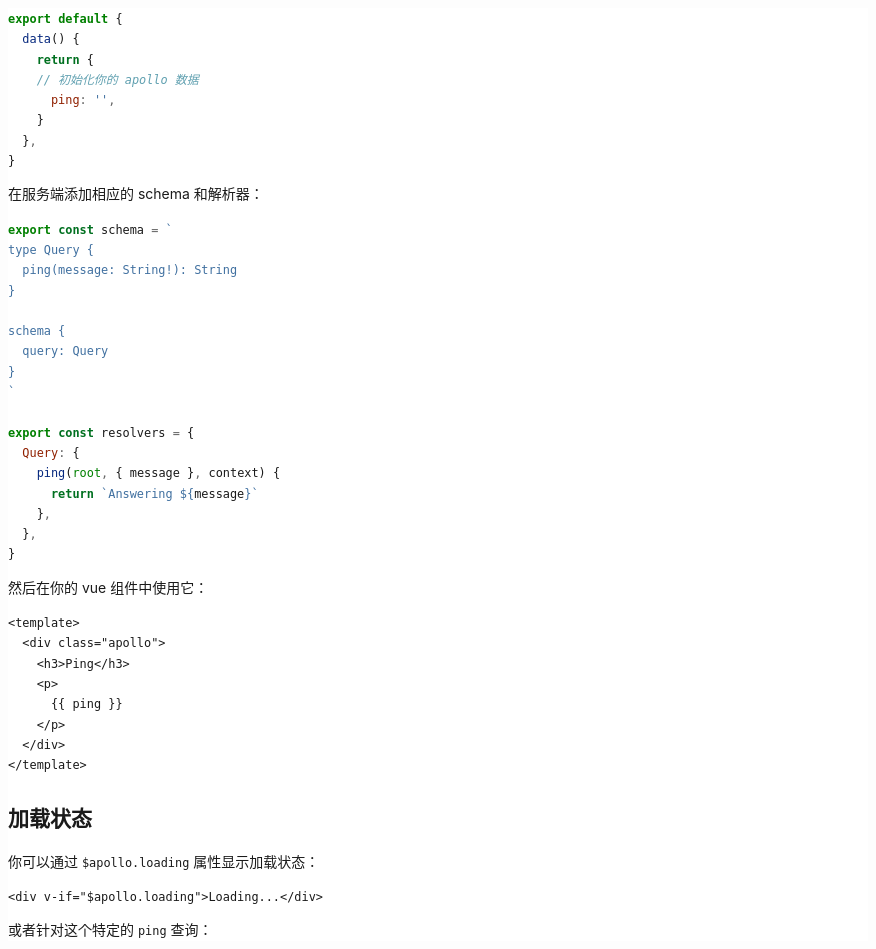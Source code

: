 ```js
export default {
  data() {
    return {
    // 初始化你的 apollo 数据
      ping: '',
    }
  },
}
```

在服务端添加相应的 schema 和解析器：

```js
export const schema = `
type Query {
  ping(message: String!): String
}

schema {
  query: Query
}
`

export const resolvers = {
  Query: {
    ping(root, { message }, context) {
      return `Answering ${message}`
    },
  },
}
```

然后在你的 vue 组件中使用它：

```vue
<template>
  <div class="apollo">
    <h3>Ping</h3>
    <p>
      {{ ping }}
    </p>
  </div>
</template>
```

## 加载状态

你可以通过 `$apollo.loading` 属性显示加载状态：

```vue
<div v-if="$apollo.loading">Loading...</div>
```

或者针对这个特定的 `ping` 查询：
